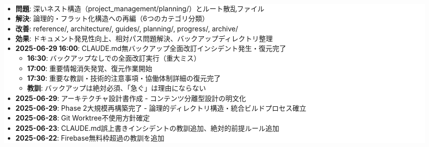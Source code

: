   - **問題**: 深いネスト構造（project_management/planning/）とルート散乱ファイル
  - **解決**: 論理的・フラット化構造への再編（6つのカテゴリ分類）
  - **改善**: reference/, architecture/, guides/, planning/, progress/, archive/
  - **効果**: ドキュメント発見性向上、相対パス問題解決、バックアップディレクトリ整理
- **2025-06-29 16:00**: CLAUDE.md無バックアップ全面改訂インシデント発生・復元完了
  - **16:30**: バックアップなしでの全面改訂実行（重大ミス）
  - **17:00**: 重要情報消失発覚、復元作業開始
  - **17:30**: 重要な教訓・技術的注意事項・協働体制詳細の復元完了
  - **教訓**: バックアップは絶対必須、「急ぐ」は理由にならない
- **2025-06-29**: アーキテクチャ設計書作成 - コンテンツ分離型設計の明文化
- **2025-06-29**: Phase 2大規模再構築完了 - 論理的ディレクトリ構造・統合ビルドプロセス確立
- **2025-06-28**: Git Worktree不使用方針確定
- **2025-06-23**: CLAUDE.md誤上書きインシデントの教訓追加、絶対的前提ルール追加
- **2025-06-22**: Firebase無料枠超過の教訓を追加